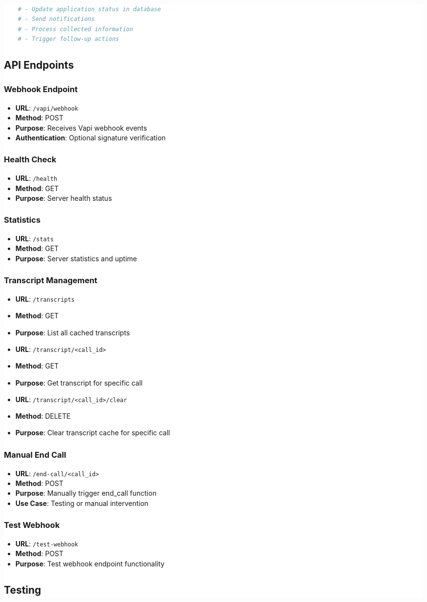 ```python
    # - Update application status in database
    # - Send notifications
    # - Process collected information
    # - Trigger follow-up actions
```

## API Endpoints

### Webhook Endpoint
- **URL**: `/vapi/webhook`
- **Method**: POST
- **Purpose**: Receives Vapi webhook events
- **Authentication**: Optional signature verification

### Health Check
- **URL**: `/health`
- **Method**: GET
- **Purpose**: Server health status

### Statistics
- **URL**: `/stats`
- **Method**: GET
- **Purpose**: Server statistics and uptime

### Transcript Management
- **URL**: `/transcripts`
- **Method**: GET
- **Purpose**: List all cached transcripts

- **URL**: `/transcript/<call_id>`
- **Method**: GET
- **Purpose**: Get transcript for specific call

- **URL**: `/transcript/<call_id>/clear`
- **Method**: DELETE
- **Purpose**: Clear transcript cache for specific call

### Manual End Call
- **URL**: `/end-call/<call_id>`
- **Method**: POST
- **Purpose**: Manually trigger end_call function
- **Use Case**: Testing or manual intervention

### Test Webhook
- **URL**: `/test-webhook`
- **Method**: POST
- **Purpose**: Test webhook endpoint functionality

## Testing
